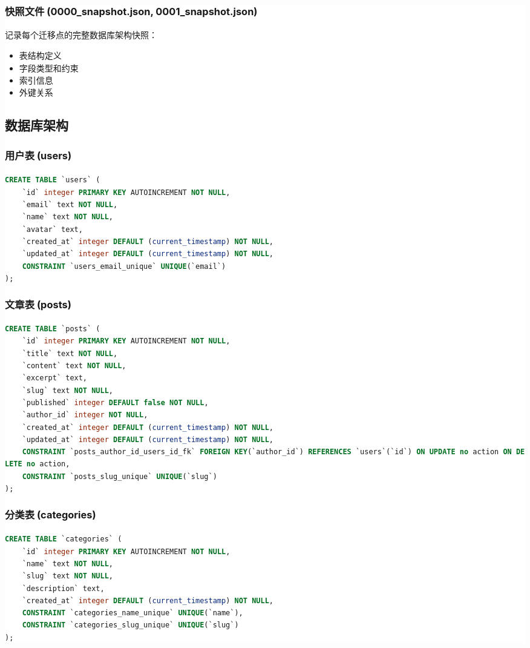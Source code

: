 ### 快照文件 (0000_snapshot.json, 0001_snapshot.json)

记录每个迁移点的完整数据库架构快照：

- 表结构定义
- 字段类型和约束
- 索引信息
- 外键关系

## 数据库架构

### 用户表 (users)

```sql
CREATE TABLE `users` (
	`id` integer PRIMARY KEY AUTOINCREMENT NOT NULL,
	`email` text NOT NULL,
	`name` text NOT NULL,
	`avatar` text,
	`created_at` integer DEFAULT (current_timestamp) NOT NULL,
	`updated_at` integer DEFAULT (current_timestamp) NOT NULL,
	CONSTRAINT `users_email_unique` UNIQUE(`email`)
);
```

### 文章表 (posts)

```sql
CREATE TABLE `posts` (
	`id` integer PRIMARY KEY AUTOINCREMENT NOT NULL,
	`title` text NOT NULL,
	`content` text NOT NULL,
	`excerpt` text,
	`slug` text NOT NULL,
	`published` integer DEFAULT false NOT NULL,
	`author_id` integer NOT NULL,
	`created_at` integer DEFAULT (current_timestamp) NOT NULL,
	`updated_at` integer DEFAULT (current_timestamp) NOT NULL,
	CONSTRAINT `posts_author_id_users_id_fk` FOREIGN KEY(`author_id`) REFERENCES `users`(`id`) ON UPDATE no action ON DELETE no action,
	CONSTRAINT `posts_slug_unique` UNIQUE(`slug`)
);
```

### 分类表 (categories)

```sql
CREATE TABLE `categories` (
	`id` integer PRIMARY KEY AUTOINCREMENT NOT NULL,
	`name` text NOT NULL,
	`slug` text NOT NULL,
	`description` text,
	`created_at` integer DEFAULT (current_timestamp) NOT NULL,
	CONSTRAINT `categories_name_unique` UNIQUE(`name`),
	CONSTRAINT `categories_slug_unique` UNIQUE(`slug`)
);
```

